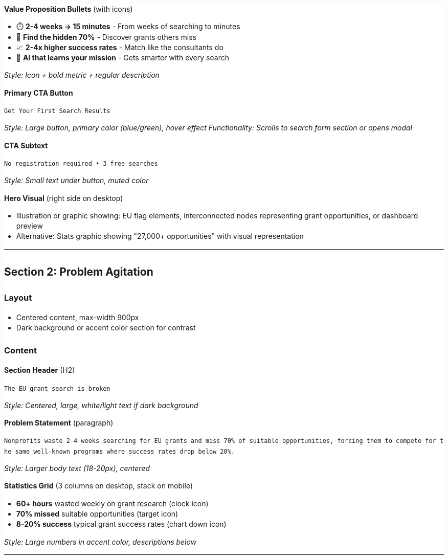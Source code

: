 **Value Proposition Bullets** (with icons)
- ⏱️ **2-4 weeks → 15 minutes** - From weeks of searching to minutes
- 🎯 **Find the hidden 70%** - Discover grants others miss
- 📈 **2-4x higher success rates** - Match like the consultants do
- 🤖 **AI that learns your mission** - Gets smarter with every search

*Style: Icon + bold metric + regular description*

**Primary CTA Button**
```
Get Your First Search Results
```
*Style: Large button, primary color (blue/green), hover effect*
*Functionality: Scrolls to search form section or opens modal*

**CTA Subtext**
```
No registration required • 3 free searches
```
*Style: Small text under button, muted color*

**Hero Visual** (right side on desktop)
- Illustration or graphic showing: EU flag elements, interconnected nodes representing grant opportunities, or dashboard preview
- Alternative: Stats graphic showing "27,000+ opportunities" with visual representation

---

## Section 2: Problem Agitation

### Layout
- Centered content, max-width 900px
- Dark background or accent color section for contrast

### Content

**Section Header** (H2)
```
The EU grant search is broken
```
*Style: Centered, large, white/light text if dark background*

**Problem Statement** (paragraph)
```
Nonprofits waste 2-4 weeks searching for EU grants and miss 70% of suitable opportunities, forcing them to compete for the same well-known programs where success rates drop below 20%.
```
*Style: Larger body text (18-20px), centered*

**Statistics Grid** (3 columns on desktop, stack on mobile)
- **60+ hours** wasted weekly on grant research (clock icon)
- **70% missed** suitable opportunities (target icon)
- **8-20% success** typical grant success rates (chart down icon)

*Style: Large numbers in accent color, descriptions below*

---
